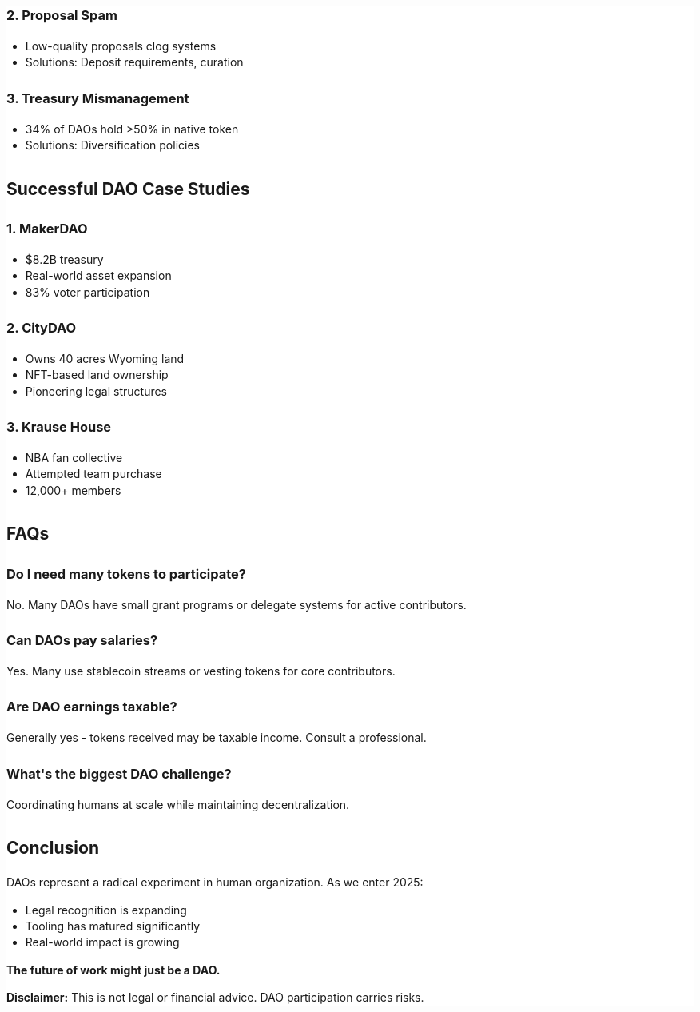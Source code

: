 ### 2. Proposal Spam
- Low-quality proposals clog systems
- Solutions: Deposit requirements, curation

### 3. Treasury Mismanagement
- 34% of DAOs hold >50% in native token
- Solutions: Diversification policies

## Successful DAO Case Studies

### 1. MakerDAO
- $8.2B treasury
- Real-world asset expansion
- 83% voter participation

### 2. CityDAO
- Owns 40 acres Wyoming land
- NFT-based land ownership
- Pioneering legal structures

### 3. Krause House
- NBA fan collective
- Attempted team purchase
- 12,000+ members

## FAQs

### Do I need many tokens to participate?
No. Many DAOs have small grant programs or delegate systems for active contributors.

### Can DAOs pay salaries?
Yes. Many use stablecoin streams or vesting tokens for core contributors.

### Are DAO earnings taxable?
Generally yes - tokens received may be taxable income. Consult a professional.

### What's the biggest DAO challenge?
Coordinating humans at scale while maintaining decentralization.

## Conclusion

DAOs represent a radical experiment in human organization. As we enter 2025:

- Legal recognition is expanding
- Tooling has matured significantly
- Real-world impact is growing

**The future of work might just be a DAO.**

**Disclaimer:** This is not legal or financial advice. DAO participation carries risks.
